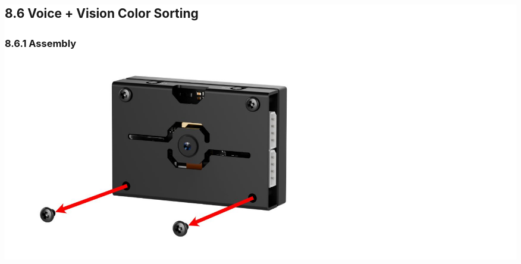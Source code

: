 ## 8.6 Voice + Vision Color Sorting

### 8.6.1 Assembly

<img src="../_static/media/chapter_7/section_1/03/3.jpg" class="common_img" style="width:600px;"/>
